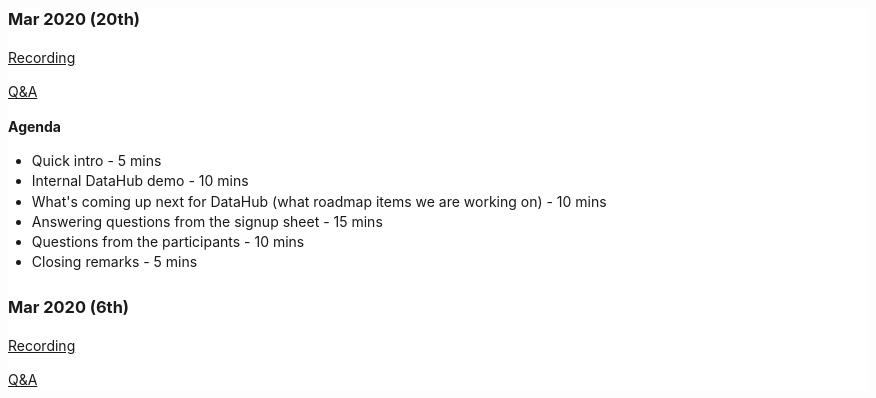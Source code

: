 ### Mar 2020 (20th)

[Recording](https://bluejeans.com/s/FSKEF)

[Q&A](https://docs.google.com/document/d/1vQ6tAGXsVafnPIcZv1GSYgnTJJXFOACa1aWzOQjiGHI/edit)

**Agenda**

- Quick intro - 5 mins
- Internal DataHub demo - 10 mins
- What's coming up next for DataHub (what roadmap items we are working on) - 10 mins
- Answering questions from the signup sheet - 15 mins
- Questions from the participants - 10 mins
- Closing remarks - 5 mins

### Mar 2020 (6th)

[Recording](https://bluejeans.com/s/vULMG)

[Q&A](https://docs.google.com/document/d/1N_VGqlH9CD-54LBsVlpcK2Cf2Mgmuzq79EvN9qgBqtQ/edit)
